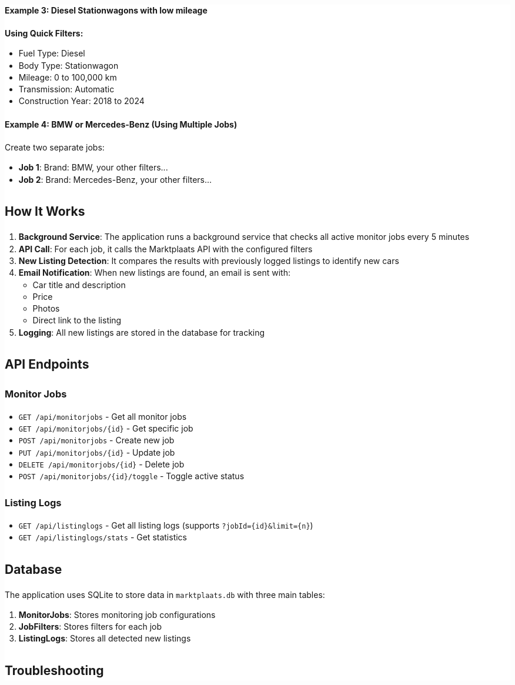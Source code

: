 #### Example 3: Diesel Stationwagons with low mileage
**Using Quick Filters:**
- Fuel Type: Diesel
- Body Type: Stationwagon
- Mileage: 0 to 100,000 km
- Transmission: Automatic
- Construction Year: 2018 to 2024

#### Example 4: BMW or Mercedes-Benz (Using Multiple Jobs)
Create two separate jobs:
- **Job 1**: Brand: BMW, your other filters...
- **Job 2**: Brand: Mercedes-Benz, your other filters...

## How It Works

1. **Background Service**: The application runs a background service that checks all active monitor jobs every 5 minutes
2. **API Call**: For each job, it calls the Marktplaats API with the configured filters
3. **New Listing Detection**: It compares the results with previously logged listings to identify new cars
4. **Email Notification**: When new listings are found, an email is sent with:
   - Car title and description
   - Price
   - Photos
   - Direct link to the listing
5. **Logging**: All new listings are stored in the database for tracking

## API Endpoints

### Monitor Jobs
- `GET /api/monitorjobs` - Get all monitor jobs
- `GET /api/monitorjobs/{id}` - Get specific job
- `POST /api/monitorjobs` - Create new job
- `PUT /api/monitorjobs/{id}` - Update job
- `DELETE /api/monitorjobs/{id}` - Delete job
- `POST /api/monitorjobs/{id}/toggle` - Toggle active status

### Listing Logs
- `GET /api/listinglogs` - Get all listing logs (supports `?jobId={id}&limit={n}`)
- `GET /api/listinglogs/stats` - Get statistics

## Database

The application uses SQLite to store data in `marktplaats.db` with three main tables:

1. **MonitorJobs**: Stores monitoring job configurations
2. **JobFilters**: Stores filters for each job
3. **ListingLogs**: Stores all detected new listings

## Troubleshooting
